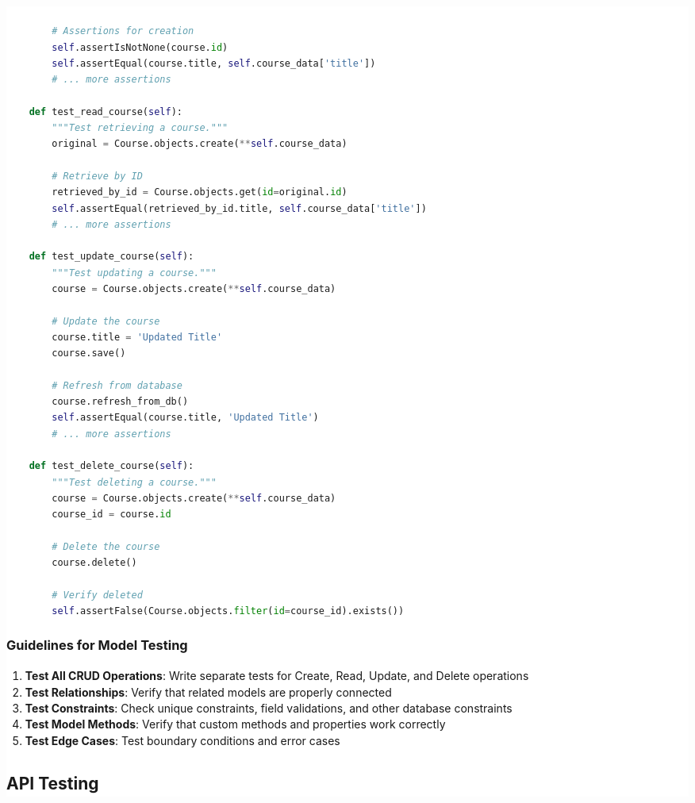 ```python
        
        # Assertions for creation
        self.assertIsNotNone(course.id)
        self.assertEqual(course.title, self.course_data['title'])
        # ... more assertions
    
    def test_read_course(self):
        """Test retrieving a course."""
        original = Course.objects.create(**self.course_data)
        
        # Retrieve by ID
        retrieved_by_id = Course.objects.get(id=original.id)
        self.assertEqual(retrieved_by_id.title, self.course_data['title'])
        # ... more assertions
    
    def test_update_course(self):
        """Test updating a course."""
        course = Course.objects.create(**self.course_data)
        
        # Update the course
        course.title = 'Updated Title'
        course.save()
        
        # Refresh from database
        course.refresh_from_db()
        self.assertEqual(course.title, 'Updated Title')
        # ... more assertions
    
    def test_delete_course(self):
        """Test deleting a course."""
        course = Course.objects.create(**self.course_data)
        course_id = course.id
        
        # Delete the course
        course.delete()
        
        # Verify deleted
        self.assertFalse(Course.objects.filter(id=course_id).exists())
```

### Guidelines for Model Testing

1. **Test All CRUD Operations**: Write separate tests for Create, Read, Update, and Delete operations
2. **Test Relationships**: Verify that related models are properly connected
3. **Test Constraints**: Check unique constraints, field validations, and other database constraints
4. **Test Model Methods**: Verify that custom methods and properties work correctly
5. **Test Edge Cases**: Test boundary conditions and error cases

## API Testing
